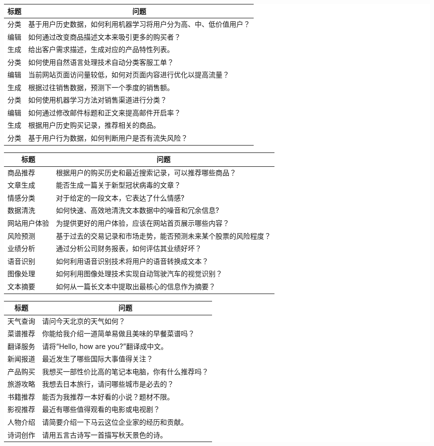 | 标题   | 问题                                                         |
| ------ | ------------------------------------------------------------ |
| 分类   | 基于用户历史数据，如何利用机器学习将用户分为高、中、低价值用户？ |
| 编辑   | 如何通过改变商品描述文本来吸引更多的购买者？             |
| 生成   | 给出客户需求描述，生成对应的产品特性列表。                 |
| 分类   | 如何使用自然语言处理技术自动分类客服工单？                  |
| 编辑   | 当前网站页面访问量较低，如何对页面内容进行优化以提高流量？ |
| 生成   | 根据过往销售数据，预测下一个季度的销售额。                 |
| 分类   | 如何使用机器学习方法对销售渠道进行分类？                   |
| 编辑   | 如何通过修改邮件标题和正文来提高邮件开启率？               |
| 生成   | 根据用户历史购买记录，推荐相关的商品。                     |
| 分类   | 基于用户行为数据，如何判断用户是否有流失风险？             |

| 标题                                | 问题                                                                                                                                                                                     |
|------------------------------------|------------------------------------------------------------------------------------------------------------------------------------------------------------------------------------------|
| 商品推荐                            | 根据用户的购买历史和最近搜索记录，可以推荐哪些商品？                                                                                                                                         |
| 文章生成                            | 能否生成一篇关于新型冠状病毒的文章？                                                                                                                                                             |
| 情感分类                            | 对于给定的一段文本，它表达了什么情感?                                                                                                                                                         |
| 数据清洗                            | 如何快速、高效地清洗文本数据中的噪音和冗余信息?                                                                                                                                                |
| 网站用户体验                        | 为提供更好的用户体验，应该在网站首页展示哪些内容？                                                                                                                                                |
| 风险预测                            | 基于过去的交易记录和市场走势，能否预测未来某个股票的风险程度？                                                                                                                                     |
| 业绩分析                            | 通过分析公司财务报表，如何评估其业绩好坏？                                                                                                                                                     |
| 语音识别                            | 如何利用语音识别技术将用户的语音转换成文本？                                                                                                                                                    |
| 图像处理                            | 如何利用图像处理技术实现自动驾驶汽车的视觉识别？                                                                                                                                                 |
| 文本摘要                            | 如何从一篇长文本中提取出最核心的信息作为摘要？                                                                                                                                                 |

|标题|问题|
|---|---|
|天气查询|请问今天北京的天气如何？|
|菜谱推荐|你能给我介绍一道简单易做且美味的早餐菜谱吗？|
|翻译服务|请将“Hello, how are you?”翻译成中文。|
|新闻报道|最近发生了哪些国际大事值得关注？|
|产品购买|我想买一部性价比高的笔记本电脑，你有什么推荐吗？|
|旅游攻略|我想去日本旅行，请问哪些城市是必去的？|
|书籍推荐|能否为我推荐一本好看的小说？题材不限。|
|影视推荐|最近有哪些值得观看的电影或电视剧？|
|人物介绍|请简要介绍一下马云这位企业家的经历和贡献。|
|诗词创作|请用五言古诗写一首描写秋天景色的诗。|
